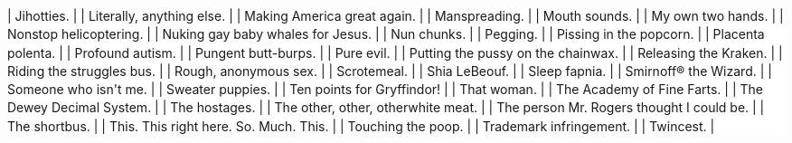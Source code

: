 | Jihotties. |
| Literally, anything else. |
| Making America great again. |
| Manspreading. |
| Mouth sounds. |
| My own two hands. |
| Nonstop helicoptering. |
| Nuking gay baby whales for Jesus. |
| Nun chunks. |
| Pegging. |
| Pissing in the popcorn. |
| Placenta polenta. |
| Profound autism. |
| Pungent butt-burps. |
| Pure evil. |
| Putting the pussy on the chainwax. |
| Releasing the Kraken. |
| Riding the struggles bus. |
| Rough, anonymous sex. |
| Scrotemeal. |
| Shia LeBeouf. |
| Sleep fapnia. |
| Smirnoff® the Wizard. |
| Someone who isn't me. |
| Sweater puppies. |
| Ten points for Gryffindor! |
| That woman. |
| The Academy of Fine Farts. |
| The Dewey Decimal System. |
| The hostages. |
| The other, other, otherwhite meat. |
| The person Mr. Rogers thought I could be. |
| The shortbus. |
| This. This right here. So. Much. This. |
| Touching the poop. |
| Trademark infringement. |
| Twincest. |
